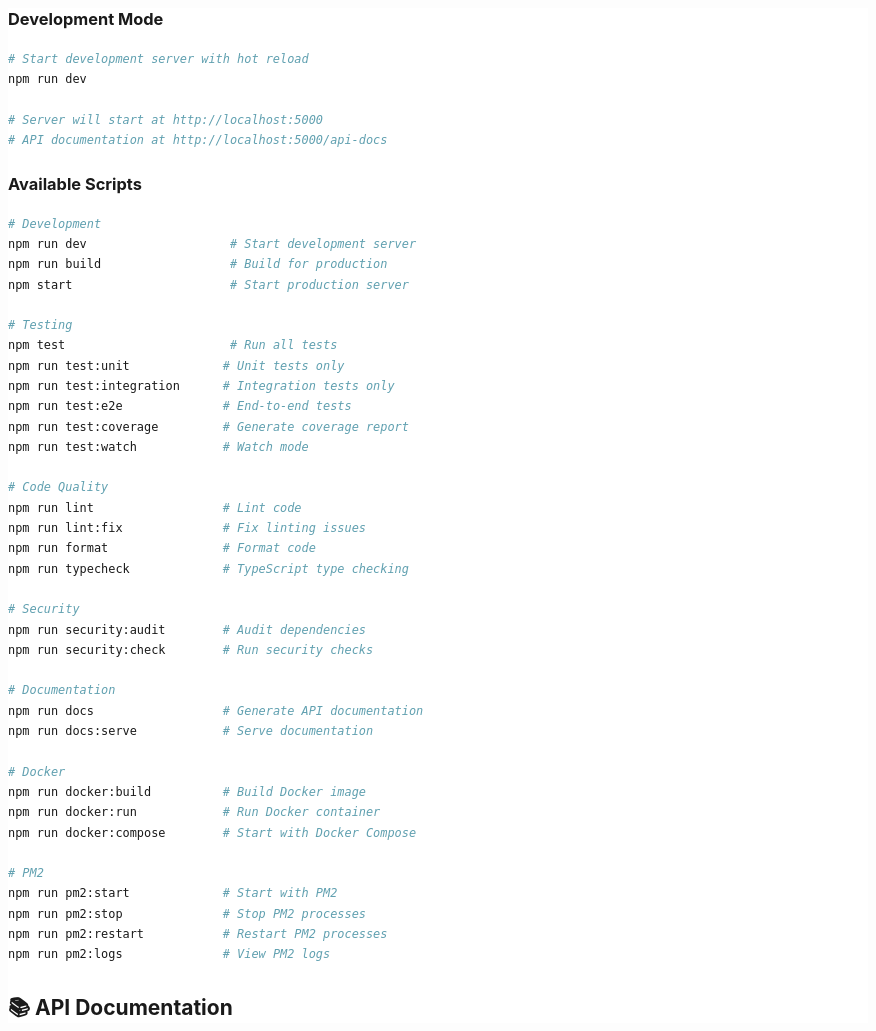 ### **Development Mode**
```bash
# Start development server with hot reload
npm run dev

# Server will start at http://localhost:5000
# API documentation at http://localhost:5000/api-docs
```

### **Available Scripts**
```bash
# Development
npm run dev                    # Start development server
npm run build                  # Build for production
npm start                      # Start production server

# Testing
npm test                       # Run all tests
npm run test:unit             # Unit tests only
npm run test:integration      # Integration tests only
npm run test:e2e              # End-to-end tests
npm run test:coverage         # Generate coverage report
npm run test:watch            # Watch mode

# Code Quality
npm run lint                  # Lint code
npm run lint:fix              # Fix linting issues
npm run format                # Format code
npm run typecheck             # TypeScript type checking

# Security
npm run security:audit        # Audit dependencies
npm run security:check        # Run security checks

# Documentation
npm run docs                  # Generate API documentation
npm run docs:serve            # Serve documentation

# Docker
npm run docker:build          # Build Docker image
npm run docker:run            # Run Docker container
npm run docker:compose        # Start with Docker Compose

# PM2
npm run pm2:start             # Start with PM2
npm run pm2:stop              # Stop PM2 processes
npm run pm2:restart           # Restart PM2 processes
npm run pm2:logs              # View PM2 logs
```

## 📚 **API Documentation**
